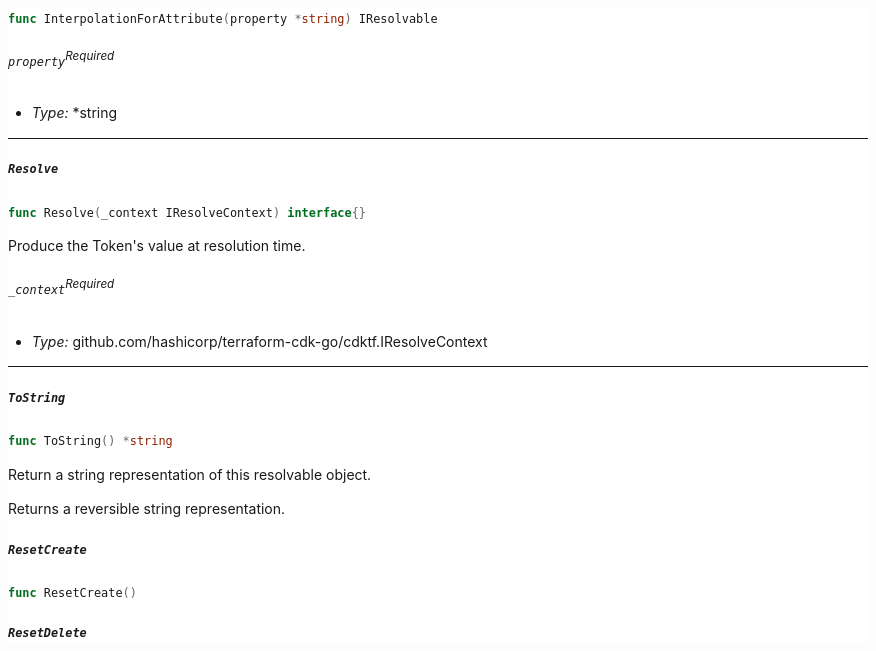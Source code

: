 ```go
func InterpolationForAttribute(property *string) IResolvable
```

###### `property`<sup>Required</sup> <a name="property" id="@cdktf/provider-azurerm.iotTimeSeriesInsightsEventSourceIothub.IotTimeSeriesInsightsEventSourceIothubTimeoutsOutputReference.interpolationForAttribute.parameter.property"></a>

- *Type:* *string

---

##### `Resolve` <a name="Resolve" id="@cdktf/provider-azurerm.iotTimeSeriesInsightsEventSourceIothub.IotTimeSeriesInsightsEventSourceIothubTimeoutsOutputReference.resolve"></a>

```go
func Resolve(_context IResolveContext) interface{}
```

Produce the Token's value at resolution time.

###### `_context`<sup>Required</sup> <a name="_context" id="@cdktf/provider-azurerm.iotTimeSeriesInsightsEventSourceIothub.IotTimeSeriesInsightsEventSourceIothubTimeoutsOutputReference.resolve.parameter._context"></a>

- *Type:* github.com/hashicorp/terraform-cdk-go/cdktf.IResolveContext

---

##### `ToString` <a name="ToString" id="@cdktf/provider-azurerm.iotTimeSeriesInsightsEventSourceIothub.IotTimeSeriesInsightsEventSourceIothubTimeoutsOutputReference.toString"></a>

```go
func ToString() *string
```

Return a string representation of this resolvable object.

Returns a reversible string representation.

##### `ResetCreate` <a name="ResetCreate" id="@cdktf/provider-azurerm.iotTimeSeriesInsightsEventSourceIothub.IotTimeSeriesInsightsEventSourceIothubTimeoutsOutputReference.resetCreate"></a>

```go
func ResetCreate()
```

##### `ResetDelete` <a name="ResetDelete" id="@cdktf/provider-azurerm.iotTimeSeriesInsightsEventSourceIothub.IotTimeSeriesInsightsEventSourceIothubTimeoutsOutputReference.resetDelete"></a>
